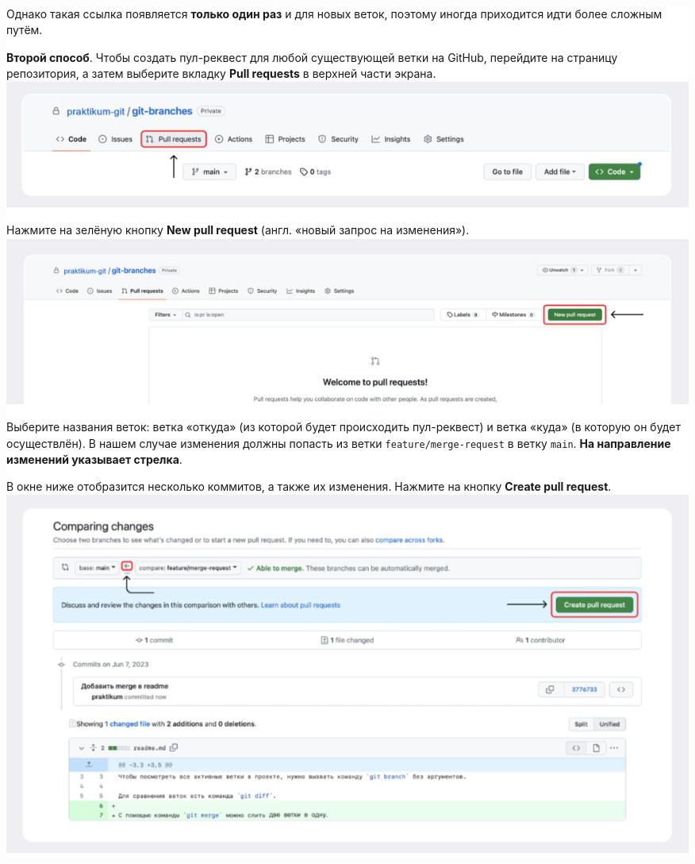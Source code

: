 Однако такая ссылка появляется __только один раз__ и для новых веток, поэтому иногда приходится идти более сложным путём.  

__Второй способ__. Чтобы создать пул-реквест для любой существующей ветки на GitHub, перейдите на страницу репозитория, а затем выберите вкладку __Pull requests__ в верхней части экрана.  
![branches - Pic 12](pics/branches_pic12.jpg)

Нажмите на зелёную кнопку __New pull request__ (англ. «новый запрос на изменения»).  
![branches - Pic 13](pics/branches_pic13.jpg)

Выберите названия веток: ветка «откуда» (из которой будет происходить пул-реквест) и ветка «куда» (в которую он будет осуществлён). В нашем случае изменения должны попасть из ветки `feature/merge-request` в ветку `main`. __На направление изменений указывает стрелка__.  

В окне ниже отобразится несколько коммитов, а также их изменения. Нажмите на кнопку __Create pull request__.  
![branches - Pic 14](pics/branches_pic14.jpg)
